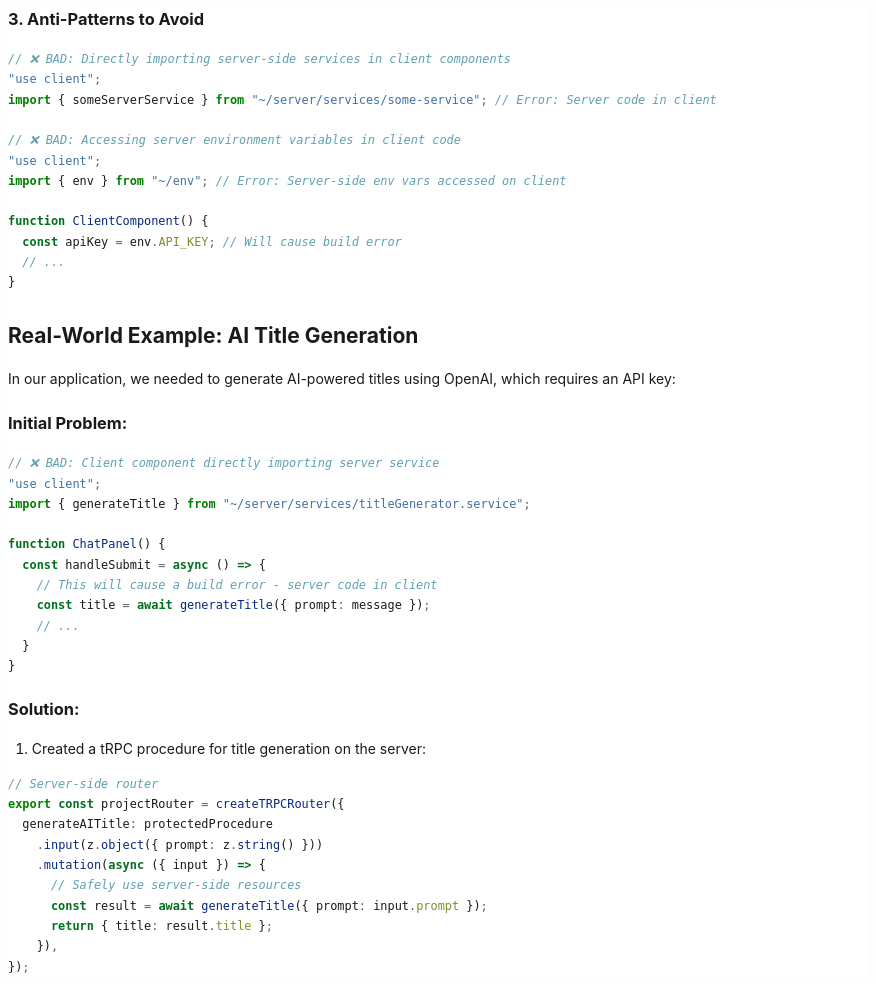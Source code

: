 ### 3. Anti-Patterns to Avoid

```typescript
// ❌ BAD: Directly importing server-side services in client components
"use client";
import { someServerService } from "~/server/services/some-service"; // Error: Server code in client

// ❌ BAD: Accessing server environment variables in client code
"use client";
import { env } from "~/env"; // Error: Server-side env vars accessed on client

function ClientComponent() {
  const apiKey = env.API_KEY; // Will cause build error
  // ...
}
```

## Real-World Example: AI Title Generation

In our application, we needed to generate AI-powered titles using OpenAI, which requires an API key:

### Initial Problem:

```typescript
// ❌ BAD: Client component directly importing server service
"use client";
import { generateTitle } from "~/server/services/titleGenerator.service";

function ChatPanel() {
  const handleSubmit = async () => {
    // This will cause a build error - server code in client
    const title = await generateTitle({ prompt: message });
    // ...
  }
}
```

### Solution:

1. Created a tRPC procedure for title generation on the server:

```typescript
// Server-side router
export const projectRouter = createTRPCRouter({
  generateAITitle: protectedProcedure
    .input(z.object({ prompt: z.string() }))
    .mutation(async ({ input }) => {
      // Safely use server-side resources
      const result = await generateTitle({ prompt: input.prompt });
      return { title: result.title };
    }),
});
```
